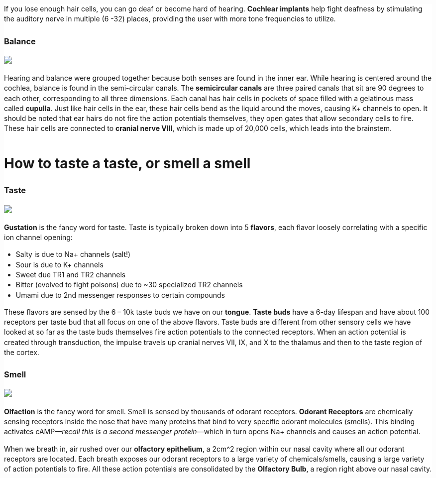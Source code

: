 If you lose enough hair cells, you can go deaf or become hard of hearing. **Cochlear implants** help fight deafness by stimulating the auditory nerve in multiple (6 -32) places, providing the user with more tone frequencies to utilize.

### Balance

![](/images/bneuro/b3_balance.jpg)

Hearing and balance were grouped together because both senses are found in the inner ear. While hearing is centered around the cochlea, balance is found in the semi-circular canals. The **semicircular canals** are three paired canals that sit are 90 degrees to each other, corresponding to all three dimensions. Each canal has hair cells in pockets of space filled with a gelatinous mass called **cupulla**. Just like hair cells in the ear, these hair cells bend as the liquid around the moves, causing K+ channels to open. It should be noted that ear hairs do not fire the action potentials themselves, they open gates that allow secondary cells to fire. These hair cells are connected to **cranial nerve VIII**, which is made up of 20,000 cells, which leads into the brainstem.

#  How to taste a taste, or smell a smell

### Taste

![](/images/bneuro/b3_taste.jpg)

**Gustation** is the fancy word for taste. Taste is typically broken down into 5 **flavors**, each flavor loosely correlating with a specific ion channel opening:

* Salty is due to Na+ channels (salt!)
* Sour is due to K+ channels
* Sweet due TR1 and TR2 channels
* Bitter (evolved to fight poisons) due to ~30 specialized TR2 channels
* Umami due to 2nd messenger responses to certain compounds

These flavors are sensed by the 6 – 10k taste buds we have on our **tongue**. **Taste buds** have a 6-day lifespan and have about 100 receptors per taste bud that all focus on one of the above flavors. Taste buds are different from other sensory cells we have looked at so far as the taste buds themselves fire action potentials to the connected receptors. When an action potential is created through transduction, the impulse travels up cranial nerves VII, IX, and X to the thalamus and then to the taste region of the cortex.

### Smell

![](/images/bneuro/b3_nose.jpg)

**Olfaction** is the fancy word for smell. Smell is sensed by thousands of odorant receptors. **Odorant Receptors** are chemically sensing receptors inside the nose that have many proteins that bind to very specific odorant molecules (smells). This binding activates cAMP—_recall this is a second messenger protein_—which in turn opens Na+ channels and causes an action potential.

When we breath in, air rushed over our **olfactory epithelium**, a 2cm^2 region within our nasal cavity where all our odorant receptors are located. Each breath exposes our odorant receptors to a large variety of chemicals/smells, causing a large variety of action potentials to fire. All these action potentials are consolidated by the **Olfactory Bulb**, a region right above our nasal cavity.
